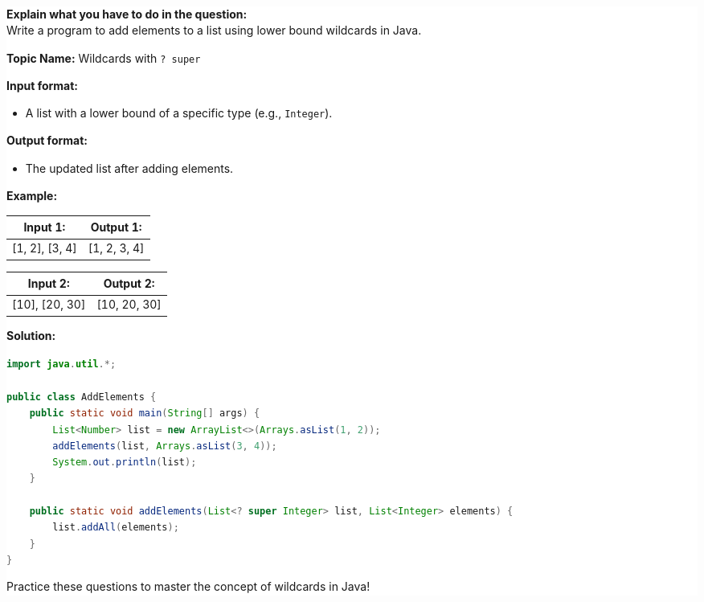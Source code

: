 **Explain what you have to do in the question:**  
Write a program to add elements to a list using lower bound wildcards in Java.

**Topic Name:** Wildcards with `? super`

**Input format:**  
- A list with a lower bound of a specific type (e.g., `Integer`).

**Output format:**  
- The updated list after adding elements.

**Example:**

| Input 1: | Output 1: |
| -------- | --------- |
| [1, 2], [3, 4] | [1, 2, 3, 4] |

| Input 2: | Output 2: |
| -------- | --------- |
| [10], [20, 30] | [10, 20, 30] |

**Solution:**

```java
import java.util.*;

public class AddElements {
    public static void main(String[] args) {
        List<Number> list = new ArrayList<>(Arrays.asList(1, 2));
        addElements(list, Arrays.asList(3, 4));
        System.out.println(list);
    }

    public static void addElements(List<? super Integer> list, List<Integer> elements) {
        list.addAll(elements);
    }
}
```
Practice these questions to master the concept of wildcards in Java!  